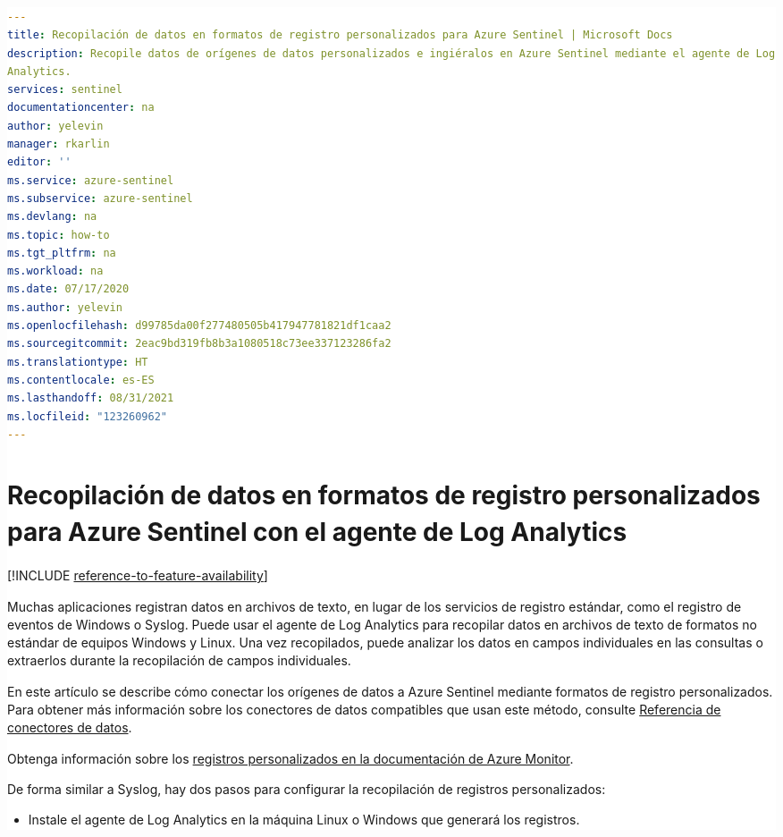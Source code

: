 ```yaml
---
title: Recopilación de datos en formatos de registro personalizados para Azure Sentinel | Microsoft Docs
description: Recopile datos de orígenes de datos personalizados e ingiéralos en Azure Sentinel mediante el agente de Log Analytics.
services: sentinel
documentationcenter: na
author: yelevin
manager: rkarlin
editor: ''
ms.service: azure-sentinel
ms.subservice: azure-sentinel
ms.devlang: na
ms.topic: how-to
ms.tgt_pltfrm: na
ms.workload: na
ms.date: 07/17/2020
ms.author: yelevin
ms.openlocfilehash: d99785da00f277480505b417947781821df1caa2
ms.sourcegitcommit: 2eac9bd319fb8b3a1080518c73ee337123286fa2
ms.translationtype: HT
ms.contentlocale: es-ES
ms.lasthandoff: 08/31/2021
ms.locfileid: "123260962"
---
```

# <a name="collect-data-in-custom-log-formats-to-azure-sentinel-with-the-log-analytics-agent"></a>Recopilación de datos en formatos de registro personalizados para Azure Sentinel con el agente de Log Analytics

[!INCLUDE [reference-to-feature-availability](includes/reference-to-feature-availability.md)]

Muchas aplicaciones registran datos en archivos de texto, en lugar de los servicios de registro estándar, como el registro de eventos de Windows o Syslog. Puede usar el agente de Log Analytics para recopilar datos en archivos de texto de formatos no estándar de equipos Windows y Linux. Una vez recopilados, puede analizar los datos en campos individuales en las consultas o extraerlos durante la recopilación de campos individuales.

En este artículo se describe cómo conectar los orígenes de datos a Azure Sentinel mediante formatos de registro personalizados. Para obtener más información sobre los conectores de datos compatibles que usan este método, consulte [Referencia de conectores de datos](data-connectors-reference.md).

Obtenga información sobre los [registros personalizados en la documentación de Azure Monitor](../azure-monitor/agents/data-sources-custom-logs.md).

De forma similar a Syslog, hay dos pasos para configurar la recopilación de registros personalizados:

- Instale el agente de Log Analytics en la máquina Linux o Windows que generará los registros.
